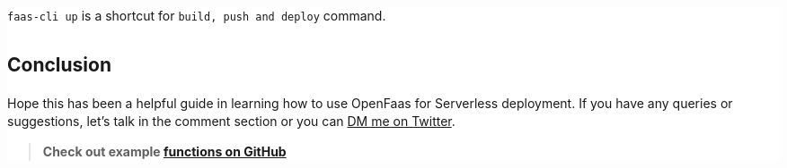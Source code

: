 `faas-cli up` is a shortcut for `build, push and deploy` command.

## **Conclusion**

Hope this has been a helpful guide in learning how to use OpenFaas for Serverless deployment. If you have any queries or suggestions, let’s talk in the comment section or you can [DM me on Twitter](https://twitter.com/yankexe).

> **Check out example [functions on GitHub](https://github.com/yankeexe/openfaas-functions)**
